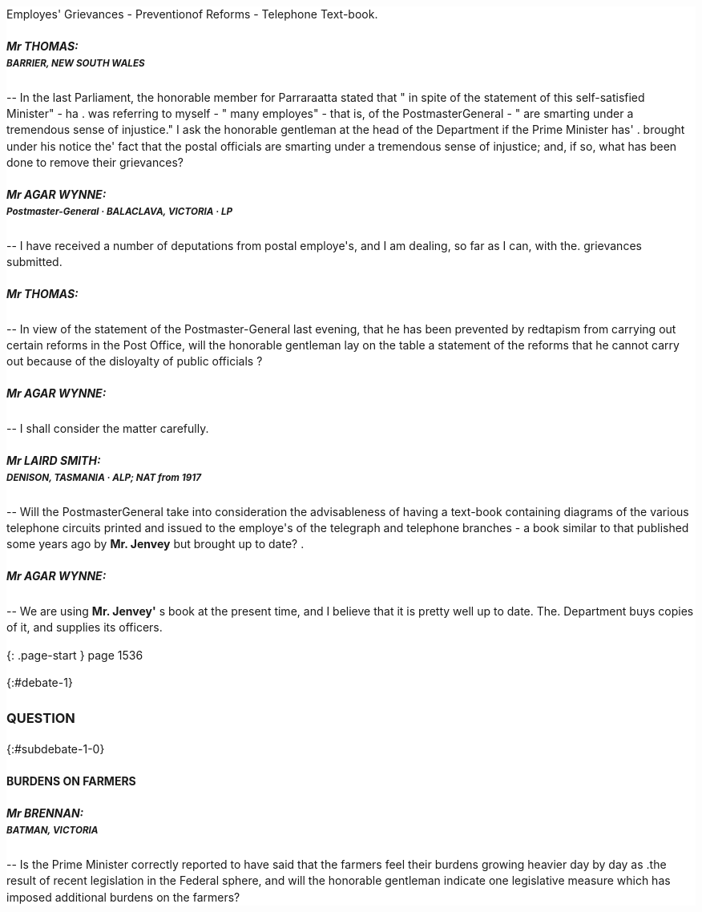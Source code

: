 Employes' Grievances  -  Preventionof Reforms  -  Telephone Text-book. 

##### Mr THOMAS:<br><small class="text-muted">BARRIER, NEW SOUTH WALES</small>

-- In the last Parliament, the honorable member for Parraraatta stated that " in spite of the statement of this self-satisfied Minister" - ha . was referring to myself - " many employes" - that is, of the PostmasterGeneral - " are smarting under a tremendous sense of injustice." I ask the honorable gentleman at the head of the Department if the Prime Minister has' . brought under his notice the' fact that the postal officials are smarting under a tremendous sense of injustice; and, if so, what has been done to remove their grievances? 

##### Mr AGAR WYNNE:<br><small class="text-muted">Postmaster-General &middot; BALACLAVA, VICTORIA &middot; LP</small>

-- I have received a number of deputations from postal employe's, and I am dealing, so far as I can, with the. grievances submitted. 

##### Mr THOMAS:

-- In view of the statement of the Postmaster-General last evening, that he has been prevented by redtapism from carrying out certain reforms in the Post Office, will the honorable gentleman lay on the table a statement of the reforms that he cannot carry out because of the disloyalty of public officials ? 

##### Mr AGAR WYNNE:

-- I shall consider the matter carefully. 

##### Mr LAIRD SMITH:<br><small class="text-muted">DENISON, TASMANIA &middot; ALP; NAT from 1917</small>

-- Will the PostmasterGeneral take into consideration the advisableness of having a text-book containing diagrams of the various telephone circuits printed and issued to the employe's of the telegraph and telephone branches - a book similar to that published some years ago by  **Mr. Jenvey**  but brought up to date? . 

##### Mr AGAR WYNNE:

-- We are using  **Mr. Jenvey'**  s book at the present time, and I believe that it is pretty well up to date. The. Department buys copies of it, and supplies its officers. 

{: .page-start }
page 1536

{:#debate-1}
### QUESTION

{:#subdebate-1-0}
#### BURDENS ON FARMERS

##### Mr BRENNAN:<br><small class="text-muted">BATMAN, VICTORIA</small>

-- Is the Prime Minister correctly reported to have said that the farmers feel their burdens growing heavier day by day as .the result of recent legislation in the Federal sphere, and will the honorable gentleman indicate one legislative measure which has imposed additional burdens on the farmers? 
